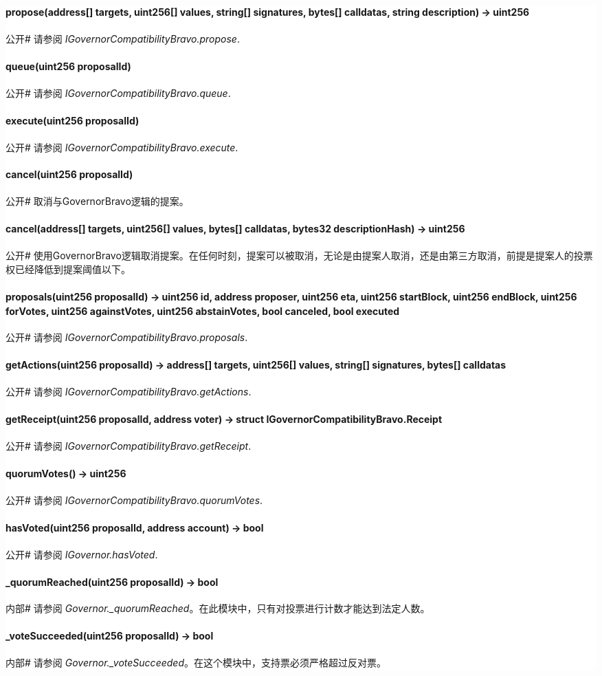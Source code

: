 #### propose(address[] targets, uint256[] values, string[] signatures, bytes[] calldatas, string description) → uint256
公开#
请参阅 *IGovernorCompatibilityBravo.propose*.

#### queue(uint256 proposalId)
公开#
请参阅 *IGovernorCompatibilityBravo.queue*.

#### execute(uint256 proposalId)
公开#
请参阅 *IGovernorCompatibilityBravo.execute*.

#### cancel(uint256 proposalId)
公开#
取消与GovernorBravo逻辑的提案。

#### cancel(address[] targets, uint256[] values, bytes[] calldatas, bytes32 descriptionHash) → uint256
公开#
使用GovernorBravo逻辑取消提案。在任何时刻，提案可以被取消，无论是由提案人取消，还是由第三方取消，前提是提案人的投票权已经降低到提案阈值以下。

#### proposals(uint256 proposalId) → uint256 id, address proposer, uint256 eta, uint256 startBlock, uint256 endBlock, uint256 forVotes, uint256 againstVotes, uint256 abstainVotes, bool canceled, bool executed
公开#
请参阅 *IGovernorCompatibilityBravo.proposals*.

#### getActions(uint256 proposalId) → address[] targets, uint256[] values, string[] signatures, bytes[] calldatas
公开#
请参阅 *IGovernorCompatibilityBravo.getActions*.

#### getReceipt(uint256 proposalId, address voter) → struct IGovernorCompatibilityBravo.Receipt
公开#
请参阅 *IGovernorCompatibilityBravo.getReceipt*.

#### quorumVotes() → uint256
公开#
请参阅 *IGovernorCompatibilityBravo.quorumVotes*.

#### hasVoted(uint256 proposalId, address account) → bool
公开#
请参阅 *IGovernor.hasVoted*.

#### _quorumReached(uint256 proposalId) → bool
内部#
请参阅 *Governor._quorumReached*。在此模块中，只有对投票进行计数才能达到法定人数。

#### _voteSucceeded(uint256 proposalId) → bool
内部#
请参阅 *Governor._voteSucceeded*。在这个模块中，支持票必须严格超过反对票。
